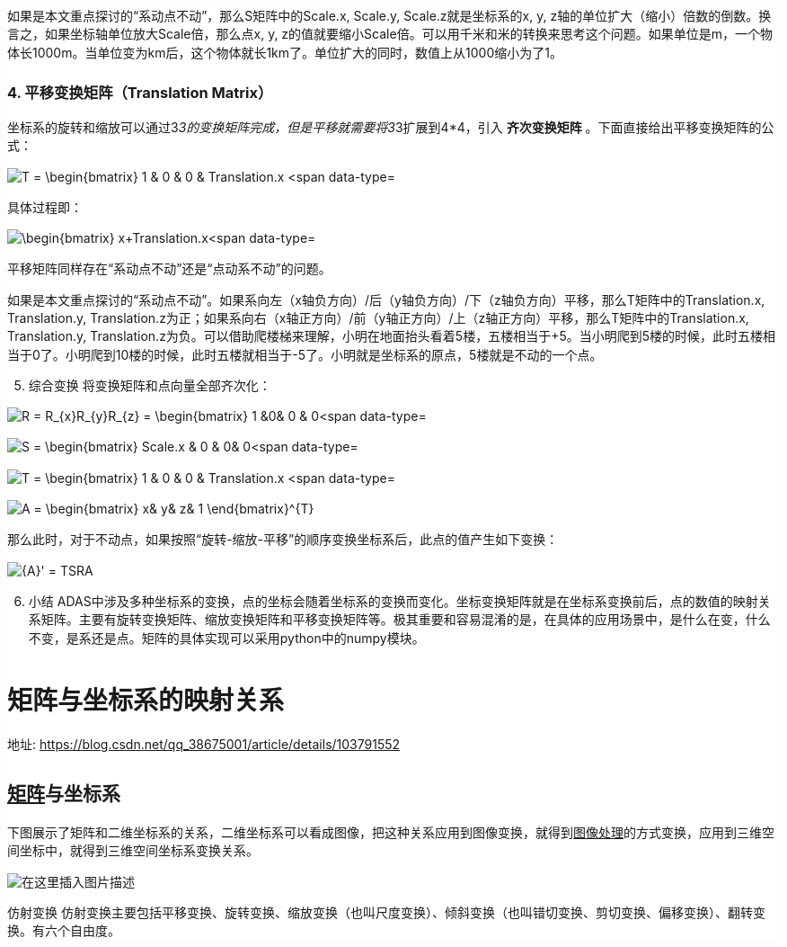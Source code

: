如果是本文重点探讨的“系动点不动”，那么S矩阵中的Scale.x, Scale.y, Scale.z就是坐标系的x, y, z轴的单位扩大（缩小）倍数的倒数。换言之，如果坐标轴单位放大Scale倍，那么点x, y, z的值就要缩小Scale倍。可以用千米和米的转换来思考这个问题。如果单位是m，一个物体长1000m。当单位变为km后，这个物体就长1km了。单位扩大的同时，数值上从1000缩小为了1。

### 4. 平移变换矩阵（Translation Matrix）

坐标系的旋转和缩放可以通过3*3的变换矩阵完成，但是平移就需要将3*3扩展到4*4，引入 **齐次变换矩阵** 。下面直接给出平移变换矩阵的公式：

![T = \begin{bmatrix} 1 & 0 & 0 & Translation.x <span data-type=](https://latex.csdn.net/eq?T%20%3D%20%5Cbegin%7Bbmatrix%7D%201%20%26%200%20%26%200%20%26%20Translation.x%20%5C%5C%200%20%26%201%20%26%200%20%26%20Translation.y%20%5C%5C%200%20%26%200%20%26%201%20%26%20Translation.z%5C%5C%200%20%26%200%20%26%200%20%26%201%20%5Cend%7Bbmatrix%7D)

具体过程即：

![\begin{bmatrix} x+Translation.x<span data-type=](https://latex.csdn.net/eq?%5Cbegin%7Bbmatrix%7D%20x+Translation.x%5C%5C%20y+Translation.y%5C%5C%20z+Translation.z%5C%5C%201%20%5Cend%7Bbmatrix%7D%20%3D%20%5Cbegin%7Bbmatrix%7D%201%20%26%200%20%26%200%20%26%20Translation.x%20%5C%5C%200%20%26%201%20%26%200%20%26%20Translation.y%20%5C%5C%200%20%26%200%20%26%201%20%26%20Translation.z%5C%5C%200%20%26%200%20%26%200%20%26%201%20%5Cend%7Bbmatrix%7D%20%5Cbegin%7Bbmatrix%7D%20x%5C%5C%20y%5C%5C%20z%5C%5C%201%20%5Cend%7Bbmatrix%7D)

平移矩阵同样存在“系动点不动”还是“点动系不动”的问题。

如果是本文重点探讨的“系动点不动”。如果系向左（x轴负方向）/后（y轴负方向）/下（z轴负方向）平移，那么T矩阵中的Translation.x, Translation.y, Translation.z为正；如果系向右（x轴正方向）/前（y轴正方向）/上（z轴正方向）平移，那么T矩阵中的Translation.x, Translation.y, Translation.z为负。可以借助爬楼梯来理解，小明在地面抬头看着5楼，五楼相当于+5。当小明爬到5楼的时候，此时五楼相当于0了。小明爬到10楼的时候，此时五楼就相当于-5了。小明就是坐标系的原点，5楼就是不动的一个点。

5. 综合变换
   将变换矩阵和点向量全部齐次化：

![R = R_{x}R_{y}R_{z} = \begin{bmatrix} 1 &0& 0 & 0<span data-type=](https://latex.csdn.net/eq?R%20%3D%20R_%7Bx%7DR_%7By%7DR_%7Bz%7D%20%3D%20%5Cbegin%7Bbmatrix%7D%201%20%260%26%200%20%26%200%5C%5C%200%20%26cos%5Ctheta_%7Bx%7D%20%26sin%5Ctheta_%7Bx%7D%26%200%5C%5C%200%20%26-sin%5Ctheta_%7Bx%7D%20%26%20cos%5Ctheta_%7Bx%7D%20%26%200%5C%5C0%260%260%261%5Cend%7Bbmatrix%7D%20%5Cbegin%7Bbmatrix%7D%20cos%5Ctheta_%7By%7D%260%26%20-sin%5Ctheta_%7By%7D%26%200%5C%5C%200%20%261%260%26%200%20%5C%5C%20sin%5Ctheta_%7By%7D%20%260%26%20cos%5Ctheta_%7By%7D%26%200%5C%5C0%260%260%261%20%5Cend%7Bbmatrix%7D%20%5Cbegin%7Bbmatrix%7D%20cos%5Ctheta_%7Bz%7D%20%26sin%5Ctheta_%7Bz%7D%26%200%26%200%20%5C%5C%20-sin%5Ctheta_%7Bz%7D%20%26cos%5Ctheta_%7Bz%7D%260%26%200%20%5C%5C0%260%261%20%26%200%5C%5C0%260%260%261%5Cend%7Bbmatrix%7D)

![S = \begin{bmatrix} Scale.x & 0 & 0& 0<span data-type=](https://latex.csdn.net/eq?S%20%3D%20%5Cbegin%7Bbmatrix%7D%20Scale.x%20%26%200%20%26%200%26%200%5C%5C%200%20%26%20Scale.y%20%26%200%20%26%200%5C%5C%200%20%26%200%20%26%20Scale.z%20%26%200%5C%5C0%26%200%260%261%5Cend%7Bbmatrix%7D)

![T = \begin{bmatrix} 1 & 0 & 0 & Translation.x <span data-type=](https://latex.csdn.net/eq?T%20%3D%20%5Cbegin%7Bbmatrix%7D%201%20%26%200%20%26%200%20%26%20Translation.x%20%5C%5C%200%20%26%201%20%26%200%20%26%20Translation.y%20%5C%5C%200%20%26%200%20%26%201%20%26%20Translation.z%5C%5C%200%20%26%200%20%26%200%20%26%201%20%5Cend%7Bbmatrix%7D)

![A = \begin{bmatrix} x& y& z& 1 \end{bmatrix}^{T}](https://latex.csdn.net/eq?A%20%3D%20%5Cbegin%7Bbmatrix%7D%20x%26%20y%26%20z%26%201%20%5Cend%7Bbmatrix%7D%5E%7BT%7D)

那么此时，对于不动点，如果按照“旋转-缩放-平移”的顺序变换坐标系后，此点的值产生如下变换：

![{A}' = TSRA](https://latex.csdn.net/eq?%7BA%7D%27%20%3D%20TSRA)

6. 小结
   ADAS中涉及多种坐标系的变换，点的坐标会随着坐标系的变换而变化。坐标变换矩阵就是在坐标系变换前后，点的数值的映射关系矩阵。主要有旋转变换矩阵、缩放变换矩阵和平移变换矩阵等。极其重要和容易混淆的是，在具体的应用场景中，是什么在变，什么不变，是系还是点。矩阵的具体实现可以采用python中的numpy模块。

# 矩阵与坐标系的映射关系

地址: https://blog.csdn.net/qq_38675001/article/details/103791552

## [矩阵](https://so.csdn.net/so/search?q=%E7%9F%A9%E9%98%B5&spm=1001.2101.3001.7020)与坐标系

下图展示了矩阵和二维坐标系的关系，二维坐标系可以看成图像，把这种关系应用到图像变换，就得到[图像处理](https://so.csdn.net/so/search?q=%E5%9B%BE%E5%83%8F%E5%A4%84%E7%90%86&spm=1001.2101.3001.7020)的方式变换，应用到三维空间坐标中，就得到三维空间坐标系变换关系。

![在这里插入图片描述](https://img-blog.csdnimg.cn/20200101115651114.png?x-oss-process=image/watermark,type_ZmFuZ3poZW5naGVpdGk,shadow_10,text_aHR0cHM6Ly9ibG9nLmNzZG4ubmV0L3FxXzM4Njc1MDAx,size_16,color_FFFFFF,t_70)


仿射变换
仿射变换主要包括平移变换、旋转变换、缩放变换（也叫尺度变换）、倾斜变换（也叫错切变换、剪切变换、偏移变换）、翻转变换。有六个自由度。
